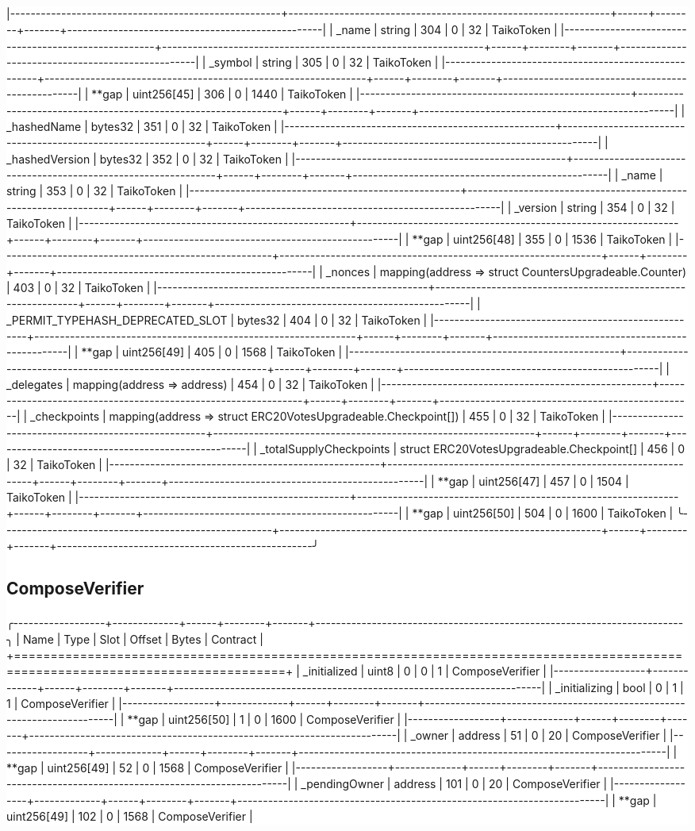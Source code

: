 |-----------------------------------------------------+---------------------------------------------------------------+------+--------+-------+--------------------------------------------------|
| \_name | string | 304 | 0 | 32 | TaikoToken |
|-----------------------------------------------------+---------------------------------------------------------------+------+--------+-------+--------------------------------------------------|
| \_symbol | string | 305 | 0 | 32 | TaikoToken |
|-----------------------------------------------------+---------------------------------------------------------------+------+--------+-------+--------------------------------------------------|
| **gap | uint256[45] | 306 | 0 | 1440 | TaikoToken |
|-----------------------------------------------------+---------------------------------------------------------------+------+--------+-------+--------------------------------------------------|
| \_hashedName | bytes32 | 351 | 0 | 32 | TaikoToken |
|-----------------------------------------------------+---------------------------------------------------------------+------+--------+-------+--------------------------------------------------|
| \_hashedVersion | bytes32 | 352 | 0 | 32 | TaikoToken |
|-----------------------------------------------------+---------------------------------------------------------------+------+--------+-------+--------------------------------------------------|
| \_name | string | 353 | 0 | 32 | TaikoToken |
|-----------------------------------------------------+---------------------------------------------------------------+------+--------+-------+--------------------------------------------------|
| \_version | string | 354 | 0 | 32 | TaikoToken |
|-----------------------------------------------------+---------------------------------------------------------------+------+--------+-------+--------------------------------------------------|
| **gap | uint256[48] | 355 | 0 | 1536 | TaikoToken |
|-----------------------------------------------------+---------------------------------------------------------------+------+--------+-------+--------------------------------------------------|
| \_nonces | mapping(address => struct CountersUpgradeable.Counter) | 403 | 0 | 32 | TaikoToken |
|-----------------------------------------------------+---------------------------------------------------------------+------+--------+-------+--------------------------------------------------|
| \_PERMIT_TYPEHASH_DEPRECATED_SLOT | bytes32 | 404 | 0 | 32 | TaikoToken |
|-----------------------------------------------------+---------------------------------------------------------------+------+--------+-------+--------------------------------------------------|
| **gap | uint256[49] | 405 | 0 | 1568 | TaikoToken |
|-----------------------------------------------------+---------------------------------------------------------------+------+--------+-------+--------------------------------------------------|
| \_delegates | mapping(address => address) | 454 | 0 | 32 | TaikoToken |
|-----------------------------------------------------+---------------------------------------------------------------+------+--------+-------+--------------------------------------------------|
| \_checkpoints | mapping(address => struct ERC20VotesUpgradeable.Checkpoint[]) | 455 | 0 | 32 | TaikoToken |
|-----------------------------------------------------+---------------------------------------------------------------+------+--------+-------+--------------------------------------------------|
| \_totalSupplyCheckpoints | struct ERC20VotesUpgradeable.Checkpoint[] | 456 | 0 | 32 | TaikoToken |
|-----------------------------------------------------+---------------------------------------------------------------+------+--------+-------+--------------------------------------------------|
| **gap | uint256[47] | 457 | 0 | 1504 | TaikoToken |
|-----------------------------------------------------+---------------------------------------------------------------+------+--------+-------+--------------------------------------------------|
| **gap | uint256[50] | 504 | 0 | 1600 | TaikoToken |
╰-----------------------------------------------------+---------------------------------------------------------------+------+--------+-------+--------------------------------------------------╯

## ComposeVerifier

╭------------------+-------------+------+--------+-------+------------------------------------------------------------------------╮
| Name | Type | Slot | Offset | Bytes | Contract |
+=================================================================================================================================+
| \_initialized | uint8 | 0 | 0 | 1 | ComposeVerifier |
|------------------+-------------+------+--------+-------+------------------------------------------------------------------------|
| \_initializing | bool | 0 | 1 | 1 | ComposeVerifier |
|------------------+-------------+------+--------+-------+------------------------------------------------------------------------|
| **gap | uint256[50] | 1 | 0 | 1600 | ComposeVerifier |
|------------------+-------------+------+--------+-------+------------------------------------------------------------------------|
| \_owner | address | 51 | 0 | 20 | ComposeVerifier |
|------------------+-------------+------+--------+-------+------------------------------------------------------------------------|
| **gap | uint256[49] | 52 | 0 | 1568 | ComposeVerifier |
|------------------+-------------+------+--------+-------+------------------------------------------------------------------------|
| \_pendingOwner | address | 101 | 0 | 20 | ComposeVerifier |
|------------------+-------------+------+--------+-------+------------------------------------------------------------------------|
| **gap | uint256[49] | 102 | 0 | 1568 | ComposeVerifier |